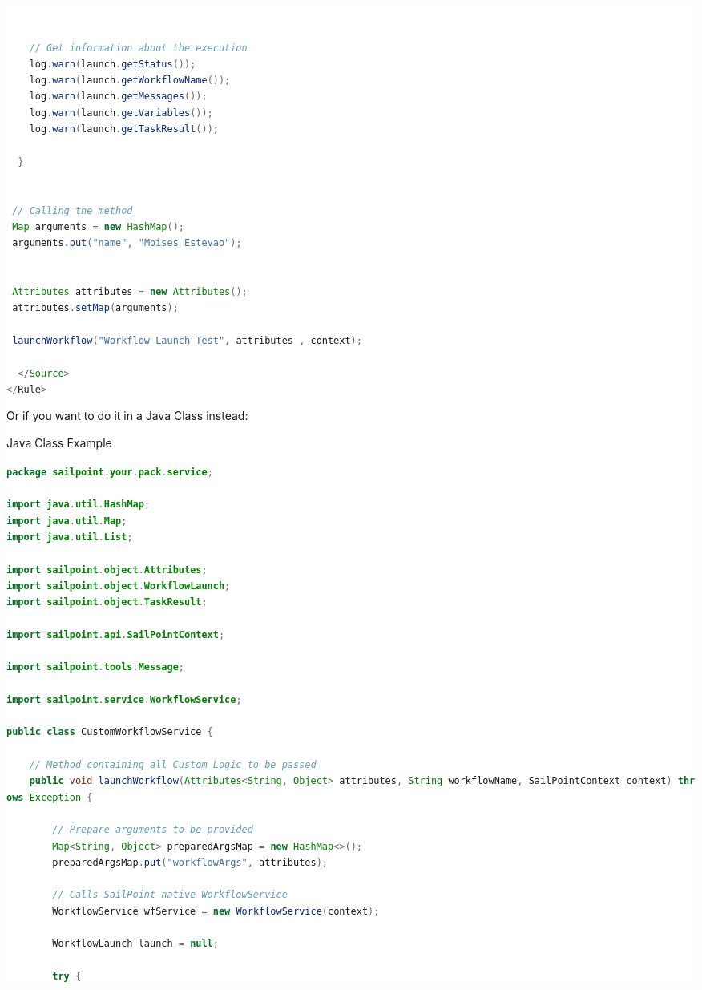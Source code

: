 ```java

    
    // Get information about the execution
    log.warn(launch.getStatus());
    log.warn(launch.getWorkflowName());
    log.warn(launch.getMessages());
    log.warn(launch.getVariables());
    log.warn(launch.getTaskResult());
	
  }
  
  
 // Calling the method
 Map arguments = new HashMap();
 arguments.put("name", "Moises Estevao");
 
  
 Attributes attributes = new Attributes();
 attributes.setMap(arguments);
  
 launchWorkflow("Workflow Launch Test", attributes , context);
 
  </Source>
</Rule>

```
Or if you want to do it in a Java Class instead:

Java Class Example

```java
package sailpoint.your.pack.service;

import java.util.HashMap;
import java.util.Map;
import java.util.List;

import sailpoint.object.Attributes;
import sailpoint.object.WorkflowLaunch;
import sailpoint.object.TaskResult;

import sailpoint.api.SailPointContext;

import sailpoint.tools.Message;

import sailpoint.service.WorkflowService;

public class CustomWorkflowService {
	
	// Method containing all Custom Logic to be passed
    public void launchWorkflow(Attributes<String, Object> attributes, String workflowName, SailPointContext context) throws Exception {

        // Prepare arguments to be provided
        Map<String, Object> preparedArgsMap = new HashMap<>();
        preparedArgsMap.put("workflowArgs", attributes);

        // Calls SailPoint native WorkflowService
        WorkflowService wfService = new WorkflowService(context);

        WorkflowLaunch launch = null;

        try {

```